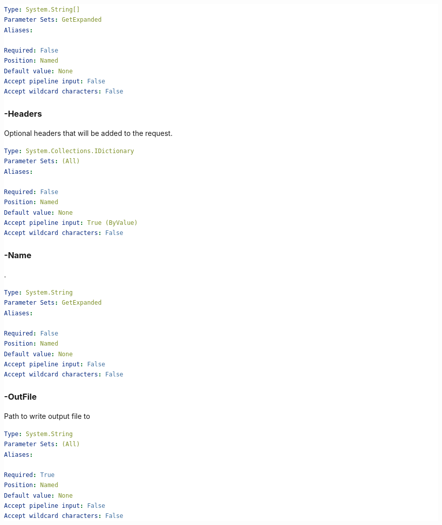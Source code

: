 ```yaml
Type: System.String[]
Parameter Sets: GetExpanded
Aliases:

Required: False
Position: Named
Default value: None
Accept pipeline input: False
Accept wildcard characters: False
```

### -Headers
Optional headers that will be added to the request.

```yaml
Type: System.Collections.IDictionary
Parameter Sets: (All)
Aliases:

Required: False
Position: Named
Default value: None
Accept pipeline input: True (ByValue)
Accept wildcard characters: False
```

### -Name
.

```yaml
Type: System.String
Parameter Sets: GetExpanded
Aliases:

Required: False
Position: Named
Default value: None
Accept pipeline input: False
Accept wildcard characters: False
```

### -OutFile
Path to write output file to

```yaml
Type: System.String
Parameter Sets: (All)
Aliases:

Required: True
Position: Named
Default value: None
Accept pipeline input: False
Accept wildcard characters: False
```

